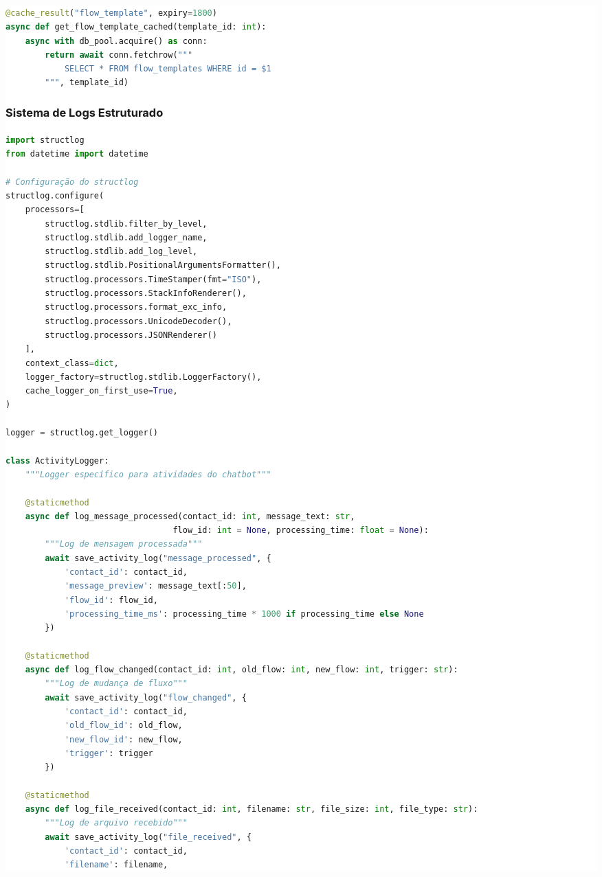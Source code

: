 ```python
@cache_result("flow_template", expiry=1800)
async def get_flow_template_cached(template_id: int):
    async with db_pool.acquire() as conn:
        return await conn.fetchrow("""
            SELECT * FROM flow_templates WHERE id = $1
        """, template_id)
```

### Sistema de Logs Estruturado
```python
import structlog
from datetime import datetime

# Configuração do structlog
structlog.configure(
    processors=[
        structlog.stdlib.filter_by_level,
        structlog.stdlib.add_logger_name,
        structlog.stdlib.add_log_level,
        structlog.stdlib.PositionalArgumentsFormatter(),
        structlog.processors.TimeStamper(fmt="ISO"),
        structlog.processors.StackInfoRenderer(),
        structlog.processors.format_exc_info,
        structlog.processors.UnicodeDecoder(),
        structlog.processors.JSONRenderer()
    ],
    context_class=dict,
    logger_factory=structlog.stdlib.LoggerFactory(),
    cache_logger_on_first_use=True,
)

logger = structlog.get_logger()

class ActivityLogger:
    """Logger específico para atividades do chatbot"""
    
    @staticmethod
    async def log_message_processed(contact_id: int, message_text: str, 
                                  flow_id: int = None, processing_time: float = None):
        """Log de mensagem processada"""
        await save_activity_log("message_processed", {
            'contact_id': contact_id,
            'message_preview': message_text[:50],
            'flow_id': flow_id,
            'processing_time_ms': processing_time * 1000 if processing_time else None
        })
    
    @staticmethod
    async def log_flow_changed(contact_id: int, old_flow: int, new_flow: int, trigger: str):
        """Log de mudança de fluxo"""
        await save_activity_log("flow_changed", {
            'contact_id': contact_id,
            'old_flow_id': old_flow,
            'new_flow_id': new_flow,
            'trigger': trigger
        })
    
    @staticmethod
    async def log_file_received(contact_id: int, filename: str, file_size: int, file_type: str):
        """Log de arquivo recebido"""
        await save_activity_log("file_received", {
            'contact_id': contact_id,
            'filename': filename,
```